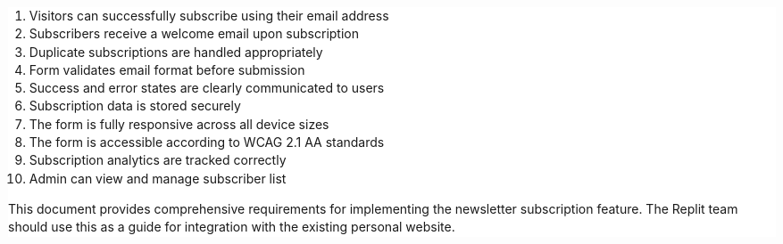 1. Visitors can successfully subscribe using their email address
2. Subscribers receive a welcome email upon subscription
3. Duplicate subscriptions are handled appropriately
4. Form validates email format before submission
5. Success and error states are clearly communicated to users
6. Subscription data is stored securely
7. The form is fully responsive across all device sizes
8. The form is accessible according to WCAG 2.1 AA standards
9. Subscription analytics are tracked correctly
10. Admin can view and manage subscriber list

This document provides comprehensive requirements for implementing the newsletter subscription feature. The Replit team should use this as a guide for integration with the existing personal website.
